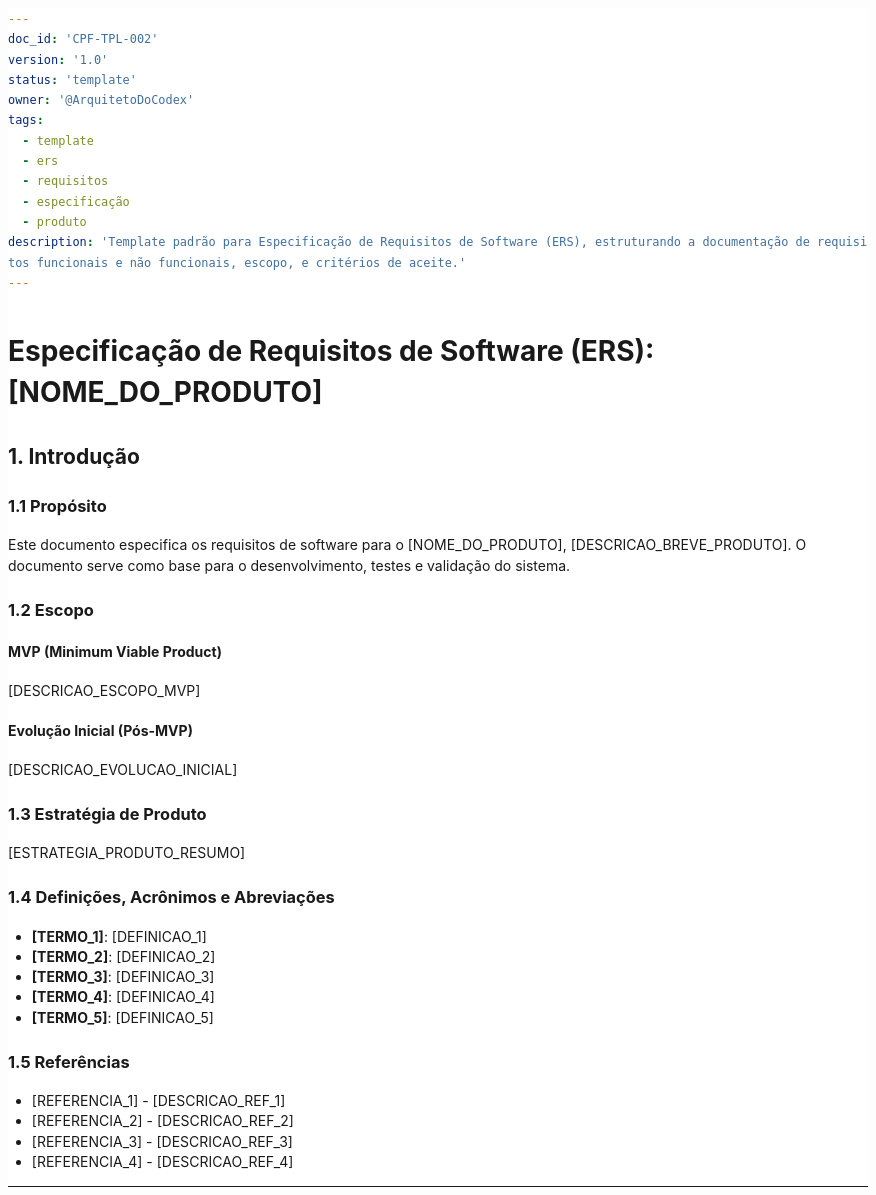 ```yaml
---
doc_id: 'CPF-TPL-002'
version: '1.0'
status: 'template'
owner: '@ArquitetoDoCodex'
tags:
  - template
  - ers
  - requisitos
  - especificação
  - produto
description: 'Template padrão para Especificação de Requisitos de Software (ERS), estruturando a documentação de requisitos funcionais e não funcionais, escopo, e critérios de aceite.'
---
```


# Especificação de Requisitos de Software (ERS): [NOME_DO_PRODUTO]

## 1. Introdução

### 1.1 Propósito
Este documento especifica os requisitos de software para o [NOME_DO_PRODUTO], [DESCRICAO_BREVE_PRODUTO]. O documento serve como base para o desenvolvimento, testes e validação do sistema.

### 1.2 Escopo
#### MVP (Minimum Viable Product)
[DESCRICAO_ESCOPO_MVP]

#### Evolução Inicial (Pós-MVP)
[DESCRICAO_EVOLUCAO_INICIAL]

### 1.3 Estratégia de Produto
[ESTRATEGIA_PRODUTO_RESUMO]

### 1.4 Definições, Acrônimos e Abreviações
- **[TERMO_1]**: [DEFINICAO_1]
- **[TERMO_2]**: [DEFINICAO_2]
- **[TERMO_3]**: [DEFINICAO_3]
- **[TERMO_4]**: [DEFINICAO_4]
- **[TERMO_5]**: [DEFINICAO_5]

### 1.5 Referências
- [REFERENCIA_1] - [DESCRICAO_REF_1]
- [REFERENCIA_2] - [DESCRICAO_REF_2]
- [REFERENCIA_3] - [DESCRICAO_REF_3]
- [REFERENCIA_4] - [DESCRICAO_REF_4]

---